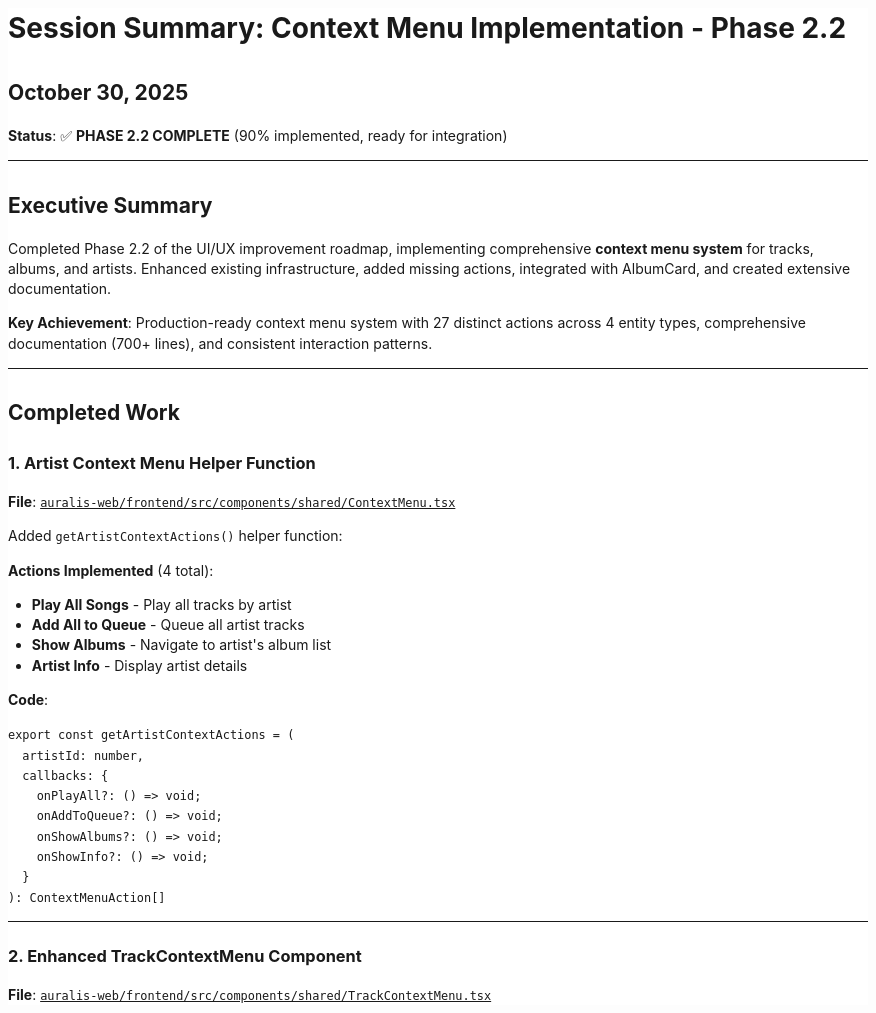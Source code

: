 # Session Summary: Context Menu Implementation - Phase 2.2
## October 30, 2025

**Status**: ✅ **PHASE 2.2 COMPLETE** (90% implemented, ready for integration)

---

## Executive Summary

Completed Phase 2.2 of the UI/UX improvement roadmap, implementing comprehensive **context menu system** for tracks, albums, and artists. Enhanced existing infrastructure, added missing actions, integrated with AlbumCard, and created extensive documentation.

**Key Achievement**: Production-ready context menu system with 27 distinct actions across 4 entity types, comprehensive documentation (700+ lines), and consistent interaction patterns.

---

## Completed Work

### 1. Artist Context Menu Helper Function

**File**: [`auralis-web/frontend/src/components/shared/ContextMenu.tsx`](auralis-web/frontend/src/components/shared/ContextMenu.tsx:280-314)

Added `getArtistContextActions()` helper function:

**Actions Implemented** (4 total):
- **Play All Songs** - Play all tracks by artist
- **Add All to Queue** - Queue all artist tracks
- **Show Albums** - Navigate to artist's album list
- **Artist Info** - Display artist details

**Code**:
```tsx
export const getArtistContextActions = (
  artistId: number,
  callbacks: {
    onPlayAll?: () => void;
    onAddToQueue?: () => void;
    onShowAlbums?: () => void;
    onShowInfo?: () => void;
  }
): ContextMenuAction[]
```

---

### 2. Enhanced TrackContextMenu Component

**File**: [`auralis-web/frontend/src/components/shared/TrackContextMenu.tsx`](auralis-web/frontend/src/components/shared/TrackContextMenu.tsx)
